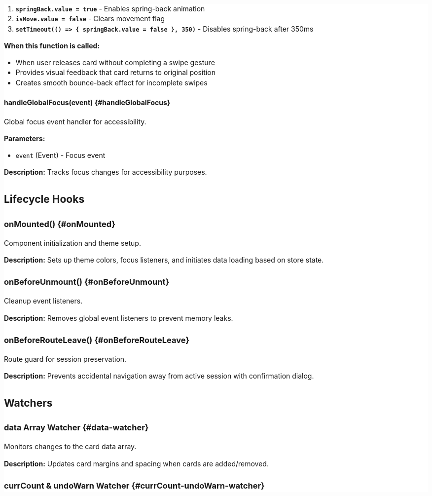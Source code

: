 1. **`springBack.value = true`** - Enables spring-back animation
2. **`isMove.value = false`** - Clears movement flag
3. **`setTimeout(() => { springBack.value = false }, 350)`** - Disables spring-back after 350ms

**When this function is called:**

- When user releases card without completing a swipe gesture
- Provides visual feedback that card returns to original position
- Creates smooth bounce-back effect for incomplete swipes

#### handleGlobalFocus(event) {#handleGlobalFocus}

Global focus event handler for accessibility.

**Parameters:**

- `event` (Event) - Focus event

**Description:**
Tracks focus changes for accessibility purposes.

## Lifecycle Hooks

### onMounted() {#onMounted}

Component initialization and theme setup.

**Description:**
Sets up theme colors, focus listeners, and initiates data loading based on store state.

### onBeforeUnmount() {#onBeforeUnmount}

Cleanup event listeners.

**Description:**
Removes global event listeners to prevent memory leaks.

### onBeforeRouteLeave() {#onBeforeRouteLeave}

Route guard for session preservation.

**Description:**
Prevents accidental navigation away from active session with confirmation dialog.

## Watchers

### data Array Watcher {#data-watcher}

Monitors changes to the card data array.

**Description:**
Updates card margins and spacing when cards are added/removed.

### currCount & undoWarn Watcher {#currCount-undoWarn-watcher}

